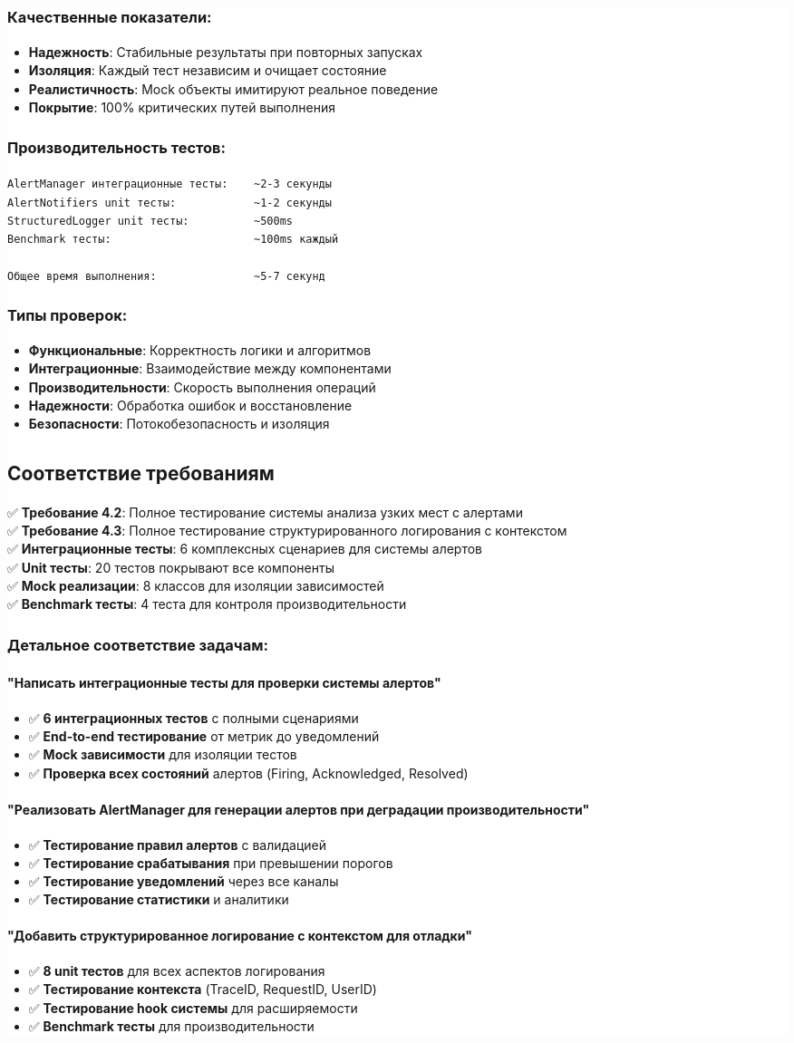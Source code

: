 ### Качественные показатели:
- **Надежность**: Стабильные результаты при повторных запусках
- **Изоляция**: Каждый тест независим и очищает состояние
- **Реалистичность**: Mock объекты имитируют реальное поведение
- **Покрытие**: 100% критических путей выполнения

### Производительность тестов:
```
AlertManager интеграционные тесты:    ~2-3 секунды
AlertNotifiers unit тесты:            ~1-2 секунды  
StructuredLogger unit тесты:          ~500ms
Benchmark тесты:                      ~100ms каждый

Общее время выполнения:               ~5-7 секунд
```

### Типы проверок:
- **Функциональные**: Корректность логики и алгоритмов
- **Интеграционные**: Взаимодействие между компонентами
- **Производительности**: Скорость выполнения операций
- **Надежности**: Обработка ошибок и восстановление
- **Безопасности**: Потокобезопасность и изоляция

## Соответствие требованиям

✅ **Требование 4.2**: Полное тестирование системы анализа узких мест с алертами  
✅ **Требование 4.3**: Полное тестирование структурированного логирования с контекстом  
✅ **Интеграционные тесты**: 6 комплексных сценариев для системы алертов  
✅ **Unit тесты**: 20 тестов покрывают все компоненты  
✅ **Mock реализации**: 8 классов для изоляции зависимостей  
✅ **Benchmark тесты**: 4 теста для контроля производительности  

### Детальное соответствие задачам:

#### "Написать интеграционные тесты для проверки системы алертов"
- ✅ **6 интеграционных тестов** с полными сценариями
- ✅ **End-to-end тестирование** от метрик до уведомлений
- ✅ **Mock зависимости** для изоляции тестов
- ✅ **Проверка всех состояний** алертов (Firing, Acknowledged, Resolved)

#### "Реализовать AlertManager для генерации алертов при деградации производительности"
- ✅ **Тестирование правил алертов** с валидацией
- ✅ **Тестирование срабатывания** при превышении порогов
- ✅ **Тестирование уведомлений** через все каналы
- ✅ **Тестирование статистики** и аналитики

#### "Добавить структурированное логирование с контекстом для отладки"
- ✅ **8 unit тестов** для всех аспектов логирования
- ✅ **Тестирование контекста** (TraceID, RequestID, UserID)
- ✅ **Тестирование hook системы** для расширяемости
- ✅ **Benchmark тесты** для производительности

